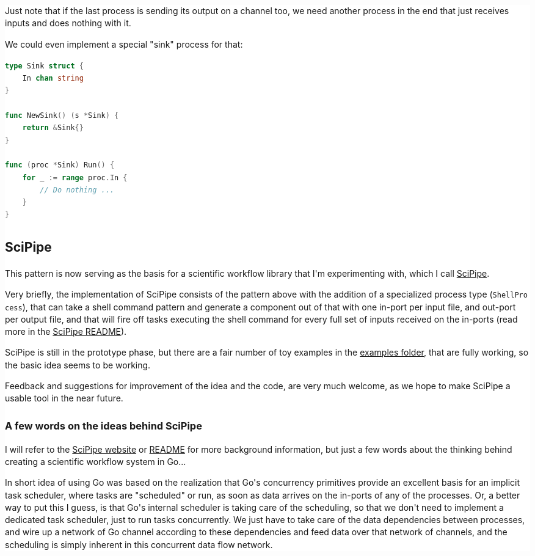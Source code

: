 Just note that if the last process is sending its output on a channel too, we need another process in the end that just
receives inputs and does nothing with it.

We could even implement a special "sink" process for that:

```go
type Sink struct {
	In chan string
}

func NewSink() (s *Sink) {
	return &Sink{}
}

func (proc *Sink) Run() {
	for _ := range proc.In {
		// Do nothing ...
	}
}
```

## SciPipe

This pattern is now serving as the basis for a scientific workflow library that I'm experimenting with, which I call [SciPipe](http://scipipe.org).

Very briefly, the implementation of SciPipe consists of the pattern above with the addition of a specialized process type (`ShellProcess`), that can take a shell
command pattern and generate a component out of that with one in-port per input file, and out-port per output file,
and that will fire off tasks executing the shell command for every full set of inputs received on the in-ports (read more
in the [SciPipe README](https://github.com/samuell/scipipe/blob/master/README.md)).

SciPipe is still in the prototype phase, but there are a fair number of toy examples in the [examples folder](https://github.com/samuell/scipipe/tree/master/examples), that
are fully working, so the basic idea seems to be working. 

Feedback and suggestions for improvement of the idea and the code, are very much welcome, as we hope to
make SciPipe a usable tool in the near future.

### A few words on the ideas behind SciPipe

I will refer to the [SciPipe website](http://scipipe.org) or [README](https://github.com/samuell/scipipe/blob/master/README.md) for more background information, but just a few words about the thinking behind creating a scientific
workflow system in Go...

In short idea of using Go was based on the realization that Go's concurrency primitives provide an excellent basis for an
implicit task scheduler, where tasks are "scheduled" or run, as soon as data arrives on the in-ports of any of the
processes. Or, a better way to put this I guess, is that Go's internal scheduler is taking care of the scheduling, so that
we don't need to implement a dedicated task scheduler, just to run tasks concurrently. We just have to take care of the data
dependencies between processes, and wire up a network of Go channel according to these dependencies and feed data over that
network of channels, and the scheduling is simply inherent in this concurrent data flow network.
